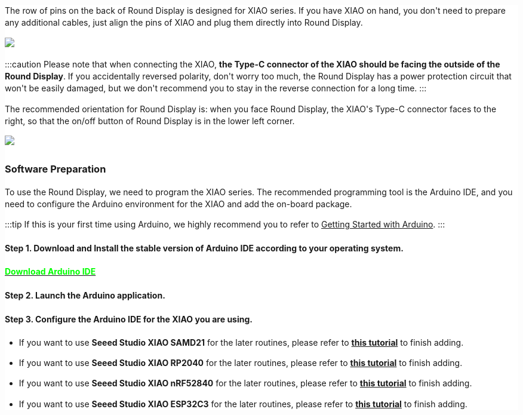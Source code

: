 The row of pins on the back of Round Display is designed for XIAO series. If you have XIAO on hand, you don't need to prepare any additional cables, just align the pins of XIAO and plug them directly into Round Display.

<div style={{textAlign:'center'}}><img src="https://files.seeedstudio.com/wiki/round_display_for_xiao/50.jpg" style={{width:500, height:'auto'}}/></div>

:::caution
Please note that when connecting the XIAO, **the Type-C connector of the XIAO should be facing the outside of the Round Display**. If you accidentally reversed polarity, don't worry too much, the Round Display has a power protection circuit that won't be easily damaged, but we don't recommend you to stay in the reverse connection for a long time.
:::

The recommended orientation for Round Display is: when you face Round Display, the XIAO's Type-C connector faces to the right, so that the on/off button of Round Display is in the lower left corner.

<div style={{textAlign:'center'}}><img src="https://files.seeedstudio.com/wiki/round_display_for_xiao/51.jpg" style={{width:700, height:'auto'}}/></div>

### Software Preparation

To use the Round Display, we need to program the XIAO series. The recommended programming tool is the Arduino IDE, and you need to configure the Arduino environment for the XIAO and add the on-board package.

:::tip
If this is your first time using Arduino, we highly recommend you to refer to [Getting Started with Arduino](https://wiki.seeedstudio.com/Getting_Started_with_Arduino/).
:::

#### Step 1. Download and Install the stable version of Arduino IDE according to your operating system.

<div class="download_arduino_container" style={{textAlign: 'center'}}>
    <a class="download_arduino_item" href="https://www.arduino.cc/en/software"><strong><span><font color={'FFFFFF'} size={"4"}>Download Arduino IDE</font></span></strong>
    </a>
</div>

#### Step 2. Launch the Arduino application.

#### Step 3. Configure the Arduino IDE for the XIAO you are using.

- If you want to use **Seeed Studio XIAO SAMD21** for the later routines, please refer to **[this tutorial](https://wiki.seeedstudio.com/Seeeduino-XIAO/#software)** to finish adding.

- If you want to use **Seeed Studio XIAO RP2040** for the later routines, please refer to **[this tutorial](https://wiki.seeedstudio.com/XIAO-RP2040-with-Arduino/#software-setup)** to finish adding.

- If you want to use **Seeed Studio XIAO nRF52840** for the later routines, please refer to **[this tutorial](https://wiki.seeedstudio.com/XIAO_BLE/#software-setup)** to finish adding.

- If you want to use **Seeed Studio XIAO ESP32C3** for the later routines, please refer to **[this tutorial](https://wiki.seeedstudio.com/XIAO_ESP32C3_Getting_Started#software-setup)** to finish adding.
